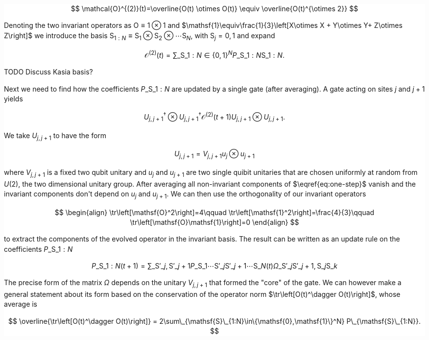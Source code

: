 $$
\mathcal{O}^{(2)}(t)=\overline{O(t) \otimes O(t)} \equiv \overline{O(t)^{\otimes 2}}
$$

Denoting the two invariant operators as $\mathsf{O} \equiv\mathsf{1}\otimes\mathsf{1}$ and $\mathsf{1}\equiv\frac{1}{3}\left[X\otimes X + Y\otimes Y+ Z\otimes Z\right]$ we introduce the basis $\mathsf{S}_{1:N}\equiv\mathsf{S}_1\otimes \mathsf{S}_2\otimes\cdots \mathsf{S}_N$, with $\mathsf{S}_j=\mathsf{0},\mathsf{1}$ and expand

$$
\mathcal{O}^{(2)}(t) = \sum\_{\mathsf{S}\_{1:N}\in\{\mathsf{0},\mathsf{1}\}^N} P\_{\mathsf{S}\_{1:N}}\mathsf{S}\_{1:N}.
$$

TODO Discuss Kasia basis?

Next we need to find how the coefficients $P\_{\mathsf{S}\_{1:N}}$ are updated by a single gate (after averaging). A gate acting on sites $j$ and $j+1$ yields  

$$
\begin{equation}\label{eq:one-step}
U^\dagger_{j,j+1}\otimes U^\dagger_{j,j+1} \mathcal{O}^{(2)}(t+1)U_{j,j+1}\otimes U_{j,j+1}. 
\end{equation}
$$

We take $U_{j,j+1}$ to have the form

$$
U_{j,j+1} = V_{j,j+1} u_j \otimes u_{j+1}
$$

where $V_{j,j+1}$ is a fixed two qubit unitary and $u_j$ and $u_{j+1}$ are two single quibit unitaries that are chosen uniformly at random from $U(2)$, the two dimensional unitary group. After averaging all non-invariant components of $\eqref{eq:one-step}$ vanish and the invariant components don't depend on $u_j$ and $u_{j+1}$. We can then use the orthogonality of our invariant operators 

$$
\begin{align}
\tr\left[\mathsf{O}^2\right]=4\qquad  \tr\left[\mathsf{1}^2\right]=\frac{4}{3}\qquad 
\tr\left[\mathsf{O}\mathsf{1}\right]=0
\end{align}
$$

to extract the components of the evolved operator in the invariant basis. The result can be written as an update rule on the coefficients $P\_{\mathsf{S}\_{1:N}}$

$$
P\_{\mathsf{S}\_{1:N}}(t+1) = \sum\_{\mathsf{S}'\_j, \mathsf{S}'\_{j+1}}  P\_{\mathsf{S}\_1\cdots \mathsf{S}'\_j  \mathsf{S}'\_{j+1}\cdots \mathsf{S}\_N}(t)\Omega\_{\mathsf{S}'\_j \mathsf{S}'\_{j+1},\mathsf{S}\_j \mathsf{S}\_k}
$$

The precise form of the matrix $\Omega$ depends on the unitary $V_{j,j+1}$ that formed the "core" of the gate. We can however make a general statement about its form based on the conservation of the operator norm $\tr\left[O(t)^\dagger O(t)\right]$, whose average is

$$
\overline{\tr\left[O(t)^\dagger O(t)\right]} = 2\sum\_{\mathsf{S}\_{1:N}\in\{\mathsf{0},\mathsf{1}\}^N} P\_{\mathsf{S}\_{1:N}}.
$$
